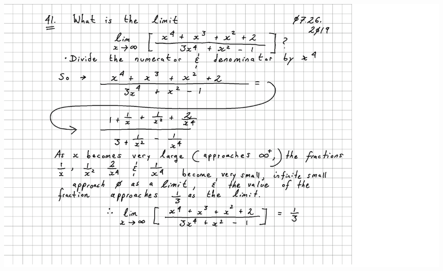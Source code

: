   <img src="https://github.com/stan-alam/science/blob/develop/mathematics/theCalculus/refrshr/images/01/calcrfresh%20-%2024.png" width="80%" height="80%">
</a>

<a>